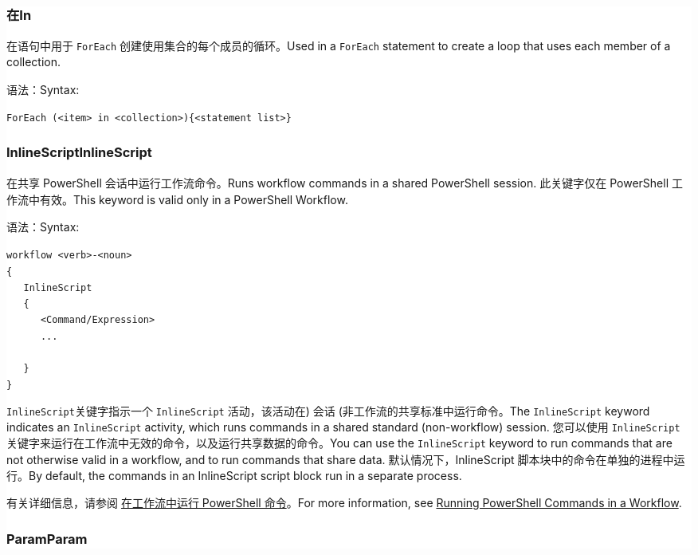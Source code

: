 ### <a name="in"></a><span data-ttu-id="c8c38-274">在</span><span class="sxs-lookup"><span data-stu-id="c8c38-274">In</span></span>

<span data-ttu-id="c8c38-275">在语句中用于 `ForEach` 创建使用集合的每个成员的循环。</span><span class="sxs-lookup"><span data-stu-id="c8c38-275">Used in a `ForEach` statement to create a loop that uses each member of a collection.</span></span>

<span data-ttu-id="c8c38-276">语法：</span><span class="sxs-lookup"><span data-stu-id="c8c38-276">Syntax:</span></span>

```Syntax
ForEach (<item> in <collection>){<statement list>}
```

### <a name="inlinescript"></a><span data-ttu-id="c8c38-277">InlineScript</span><span class="sxs-lookup"><span data-stu-id="c8c38-277">InlineScript</span></span>

<span data-ttu-id="c8c38-278">在共享 PowerShell 会话中运行工作流命令。</span><span class="sxs-lookup"><span data-stu-id="c8c38-278">Runs workflow commands in a shared PowerShell session.</span></span> <span data-ttu-id="c8c38-279">此关键字仅在 PowerShell 工作流中有效。</span><span class="sxs-lookup"><span data-stu-id="c8c38-279">This keyword is valid only in a PowerShell Workflow.</span></span>

<span data-ttu-id="c8c38-280">语法：</span><span class="sxs-lookup"><span data-stu-id="c8c38-280">Syntax:</span></span>

```Syntax
workflow <verb>-<noun>
{
   InlineScript
   {
      <Command/Expression>
      ...

   }
}
```

<span data-ttu-id="c8c38-281">`InlineScript`关键字指示一个 `InlineScript` 活动，该活动在) 会话 (非工作流的共享标准中运行命令。</span><span class="sxs-lookup"><span data-stu-id="c8c38-281">The `InlineScript` keyword indicates an `InlineScript` activity, which runs commands in a shared standard (non-workflow) session.</span></span> <span data-ttu-id="c8c38-282">您可以使用 `InlineScript` 关键字来运行在工作流中无效的命令，以及运行共享数据的命令。</span><span class="sxs-lookup"><span data-stu-id="c8c38-282">You can use the `InlineScript` keyword to run commands that are not otherwise valid in a workflow, and to run commands that share data.</span></span> <span data-ttu-id="c8c38-283">默认情况下，InlineScript 脚本块中的命令在单独的进程中运行。</span><span class="sxs-lookup"><span data-stu-id="c8c38-283">By default, the commands in an InlineScript script block run in a separate process.</span></span>

<span data-ttu-id="c8c38-284">有关详细信息，请参阅 [在工作流中运行 PowerShell 命令](/previous-versions/windows/it-pro/windows-server-2012-R2-and-2012/jj574197(v=ws.11))。</span><span class="sxs-lookup"><span data-stu-id="c8c38-284">For more information, see [Running PowerShell Commands in a Workflow](/previous-versions/windows/it-pro/windows-server-2012-R2-and-2012/jj574197(v=ws.11)).</span></span>

### <a name="param"></a><span data-ttu-id="c8c38-285">Param</span><span class="sxs-lookup"><span data-stu-id="c8c38-285">Param</span></span>

